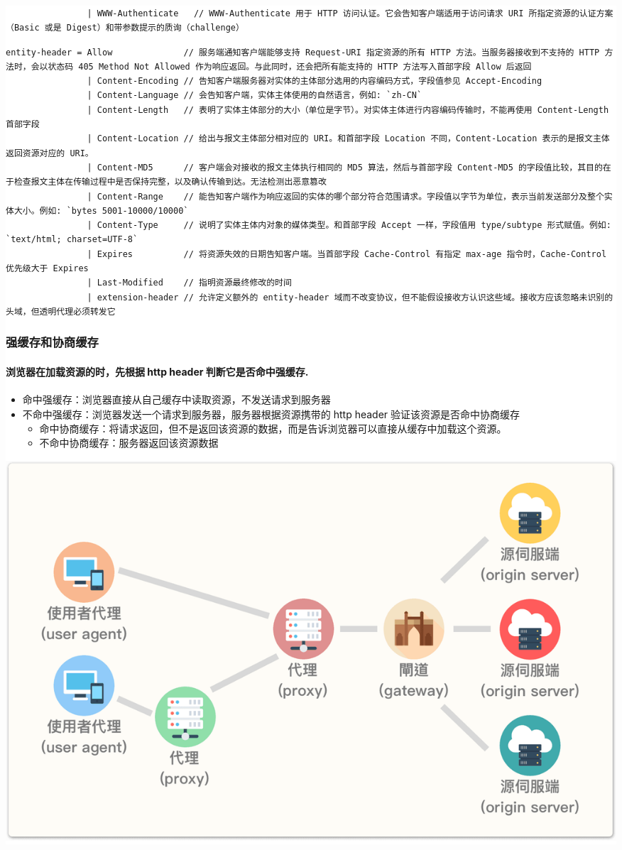 ```
                | WWW-Authenticate   // WWW-Authenticate 用于 HTTP 访问认证。它会告知客户端适用于访问请求 URI 所指定资源的认证方案（Basic 或是 Digest）和带参数提示的质询（challenge）
```

```
entity-header = Allow              // 服务端通知客户端能够支持 Request-URI 指定资源的所有 HTTP 方法。当服务器接收到不支持的 HTTP 方法时，会以状态码 405 Method Not Allowed 作为响应返回。与此同时，还会把所有能支持的 HTTP 方法写入首部字段 Allow 后返回
                | Content-Encoding // 告知客户端服务器对实体的主体部分选用的内容编码方式，字段值参见 Accept-Encoding
                | Content-Language // 会告知客户端，实体主体使用的自然语言，例如: `zh-CN`
                | Content-Length   // 表明了实体主体部分的大小（单位是字节）。对实体主体进行内容编码传输时，不能再使用 Content-Length 首部字段
                | Content-Location // 给出与报文主体部分相对应的 URI。和首部字段 Location 不同，Content-Location 表示的是报文主体返回资源对应的 URI。
                | Content-MD5      // 客户端会对接收的报文主体执行相同的 MD5 算法，然后与首部字段 Content-MD5 的字段值比较，其目的在于检查报文主体在传输过程中是否保持完整，以及确认传输到达。无法检测出恶意篡改
                | Content-Range    // 能告知客户端作为响应返回的实体的哪个部分符合范围请求。字段值以字节为单位，表示当前发送部分及整个实体大小。例如: `bytes 5001-10000/10000`
                | Content-Type     // 说明了实体主体内对象的媒体类型。和首部字段 Accept 一样，字段值用 type/subtype 形式赋值。例如: `text/html; charset=UTF-8`
                | Expires          // 将资源失效的日期告知客户端。当首部字段 Cache-Control 有指定 max-age 指令时，Cache-Control 优先级大于 Expires
                | Last-Modified    // 指明资源最终修改的时间
                | extension-header // 允许定义额外的 entity-header 域而不改变协议，但不能假设接收方认识这些域。接收方应该忽略未识别的头域，但透明代理必须转发它
```

### 强缓存和协商缓存

#### 浏览器在加载资源的时，先根据 http header 判断它是否命中强缓存.

- 命中强缓存：浏览器直接从自己缓存中读取资源，不发送请求到服务器
- 不命中强缓存：浏览器发送一个请求到服务器，服务器根据资源携带的 http header 验证该资源是否命中协商缓存
    * 命中协商缓存：将请求返回，但不是返回该资源的数据，而是告诉浏览器可以直接从缓存中加载这个资源。
    * 不命中协商缓存：服务器返回该资源数据

![image](images/Intermediaries.png)
